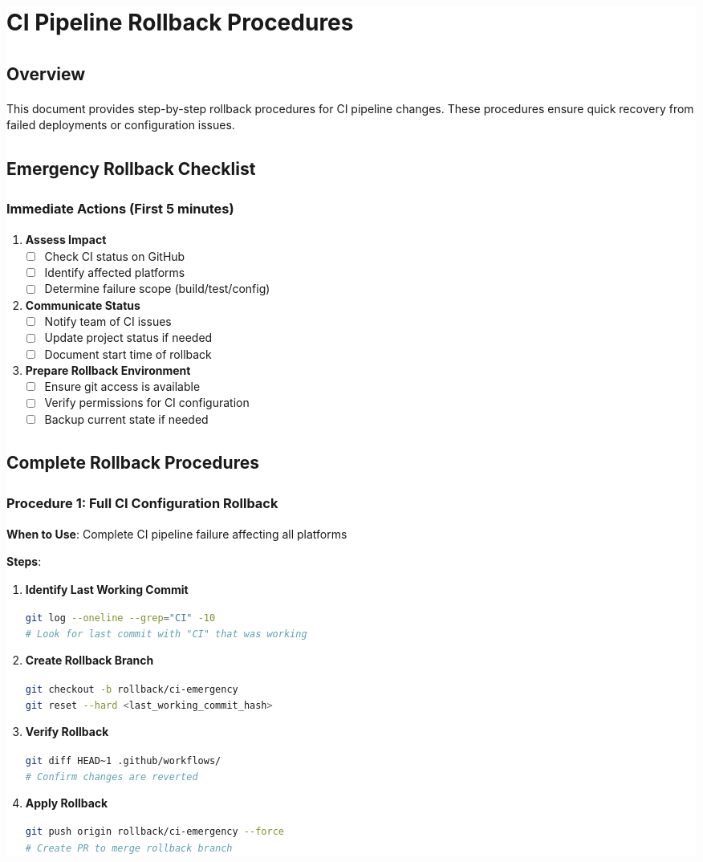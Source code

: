 # CI Pipeline Rollback Procedures

## Overview

This document provides step-by-step rollback procedures for CI pipeline changes. These procedures ensure quick recovery from failed deployments or configuration issues.

## Emergency Rollback Checklist

### Immediate Actions (First 5 minutes)

1. **Assess Impact**
   - [ ] Check CI status on GitHub
   - [ ] Identify affected platforms
   - [ ] Determine failure scope (build/test/config)

2. **Communicate Status**
   - [ ] Notify team of CI issues
   - [ ] Update project status if needed
   - [ ] Document start time of rollback

3. **Prepare Rollback Environment**
   - [ ] Ensure git access is available
   - [ ] Verify permissions for CI configuration
   - [ ] Backup current state if needed

## Complete Rollback Procedures

### Procedure 1: Full CI Configuration Rollback

**When to Use**: Complete CI pipeline failure affecting all platforms

**Steps**:
1. **Identify Last Working Commit**
   ```bash
   git log --oneline --grep="CI" -10
   # Look for last commit with "CI" that was working
   ```

2. **Create Rollback Branch**
   ```bash
   git checkout -b rollback/ci-emergency
   git reset --hard <last_working_commit_hash>
   ```

3. **Verify Rollback**
   ```bash
   git diff HEAD~1 .github/workflows/
   # Confirm changes are reverted
   ```

4. **Apply Rollback**
   ```bash
   git push origin rollback/ci-emergency --force
   # Create PR to merge rollback branch
   ```
